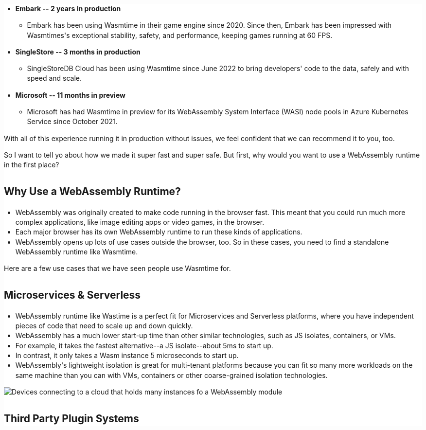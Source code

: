 * **Embark -- 2 years in production**
  - Embark has been using Wasmtime in their game engine since 2020.
    Since then, Embark has been impressed with Wasmtimes's exceptional
    stability, safety, and performance, keeping games running at 60 FPS.

* **SingleStore -- 3 months in production**
  - SingleStoreDB Cloud has been using Wasmtime since June 2022 to bring
    developers' code to the data, safely and with speed and scale.

* **Microsoft -- 11 months in preview**
  - Microsoft has had Wasmtime in preview for its WebAssembly System
    Interface (WASI) node pools in Azure Kubernetes Service since
    October 2021.

With all of this experience running it in production without issues, we
feel confident that we can recommend it to you, too.

So I want to tell yo about how we made it super fast and super safe. But
first, why would you want to use a WebAssembly runtime in the first
place?

## Why Use a WebAssembly Runtime?

* WebAssembly was originally created to make code running in the browser
  fast. This meant that you could run much more complex applications,
  like image editing apps or video games, in the browser.
* Each major browser has its own WebAssembly runtime to run these kinds
  of applications.
* WebAssembly opens up lots of use cases outside the browser, too. So in
  these cases, you need to find a standalone WebAssembly runtime like
  Wasmtime.

Here are a few use cases that we have seen people use Wasmtime for.

## Microservices & Serverless

* WebAssembly runtime like Wastime is a perfect fit for Microservices
  and Serverless platforms, where you have independent pieces of code
  that need to scale up and down quickly.
* WebAssembly has a much lower start-up time than other similar
  technologies, such as JS isolates, containers, or VMs.
* For example, it takes the fastest alternative--a JS isolate--about 5ms
  to start up.
* In contrast, it only takes a Wasm instance 5 microseconds to start up.
* WebAssembly's lightweight isolation is great for multi-tenant
  platforms because you can fit so many more workloads on the same
  machine than you can with VMs, containers or other coarse-grained
  isolation technologies.

![Devices connecting to a cloud that holds many instances fo a
WebAssembly module](./wasmtime_1.0/use-case_serverless.png)

## Third Party Plugin Systems
